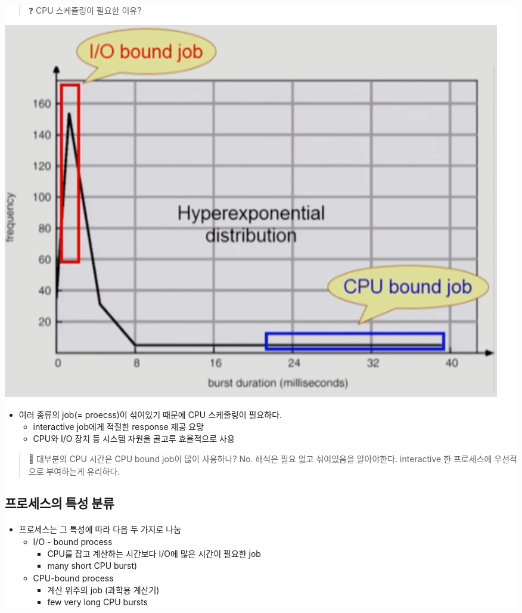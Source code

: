 > ❓ CPU 스케쥴링이 필요한 이유?
> 

![스크린샷 2023-03-01 오전 9.27.34.png](src/%25E1%2584%2589%25E1%2585%25B3%25E1%2584%258F%25E1%2585%25B3%25E1%2584%2585%25E1%2585%25B5%25E1%2586%25AB%25E1%2584%2589%25E1%2585%25A3%25E1%2586%25BA_2023-03-01_%25E1%2584%258B%25E1%2585%25A9%25E1%2584%258C%25E1%2585%25A5%25E1%2586%25AB_9.27.34.png)

- 여러 종류의 job(= proecss)이 섞여있기 때문에 CPU 스케줄링이 필요하다.
    - interactive job에게 적절한 response 제공 요망
    - CPU와 I/O 장치 등 시스템 자원을 골고루 효율적으로 사용

> 📌 대부분의 CPU 시간은 CPU bound job이 많이 사용하나? No. 해석은 필요 없고 섞여있음을 알아야한다. interactive 한 프로세스에 우선적으로 부여하는게 유리하다.
> 

## 프로세스의 특성 분류

- 프로세스는 그 특성에 따라 다음 두 가지로 나눔
    - I/O - bound process
        - CPU를 잡고 계산하는 시간보다 I/O에 많은 시간이 필요한 job
        - many short CPU burst)
    - CPU-bound process
        - 계산 위주의 job (과학용 계산기)
        - few very long CPU bursts
